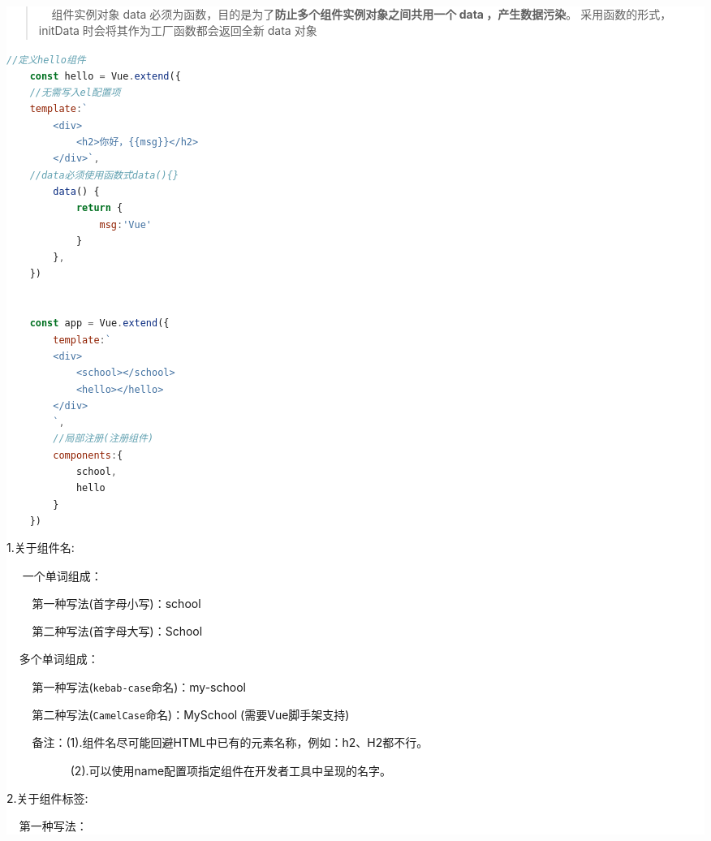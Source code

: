 >     组件实例对象 data 必须为函数，目的是为了**防止多个组件实例对象之间共用一个 data ，产生数据污染**。 采用函数的形式， initData 时会将其作为工厂函数都会返回全新 data 对象

```javascript
//定义hello组件
    const hello = Vue.extend({
    //无需写入el配置项  
    template:`
        <div>
            <h2>你好，{{msg}}</h2>
        </div>`,
    //data必须使用函数式data(){}
        data() {
            return {
                msg:'Vue'
            }
        },
    })


    const app = Vue.extend({
        template:`
        <div>
            <school></school>
            <hello></hello>
        </div>
        `,
        //局部注册(注册组件)
        components:{
            school,
            hello
        }
    })
```

1.关于组件名:

     一个单词组成：

        第一种写法(首字母小写)：school

        第二种写法(首字母大写)：School

    多个单词组成：

        第一种写法(`kebab-case`命名)：my-school

        第二种写法(`CamelCase`命名)：MySchool (需要Vue脚手架支持)

        备注：(1).组件名尽可能回避HTML中已有的元素名称，例如：h2、H2都不行。

                    (2).可以使用name配置项指定组件在开发者工具中呈现的名字。

2.关于组件标签:

    第一种写法：<school></school>
